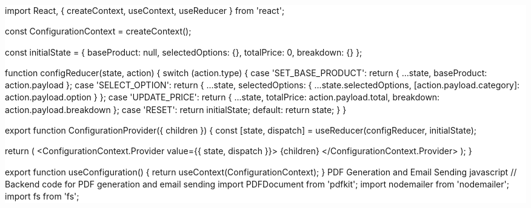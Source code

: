 import React, { createContext, useContext, useReducer } from 'react';

const ConfigurationContext = createContext();

const initialState = {
  baseProduct: null,
  selectedOptions: {},
  totalPrice: 0,
  breakdown: {}
};

function configReducer(state, action) {
  switch (action.type) {
    case 'SET_BASE_PRODUCT':
      return { ...state, baseProduct: action.payload };
    case 'SELECT_OPTION':
      return { 
        ...state, 
        selectedOptions: { 
          ...state.selectedOptions, 
          [action.payload.category]: action.payload.option 
        } 
      };
    case 'UPDATE_PRICE':
      return { 
        ...state, 
        totalPrice: action.payload.total,
        breakdown: action.payload.breakdown
      };
    case 'RESET':
      return initialState;
    default:
      return state;
  }
}

export function ConfigurationProvider({ children }) {
  const [state, dispatch] = useReducer(configReducer, initialState);
  
  return (
    <ConfigurationContext.Provider value={{ state, dispatch }}>
      {children}
    </ConfigurationContext.Provider>
  );
}

export function useConfiguration() {
  return useContext(ConfigurationContext);
}
PDF Generation and Email Sending
javascript
// Backend code for PDF generation and email sending
import PDFDocument from 'pdfkit';
import nodemailer from 'nodemailer';
import fs from 'fs';
